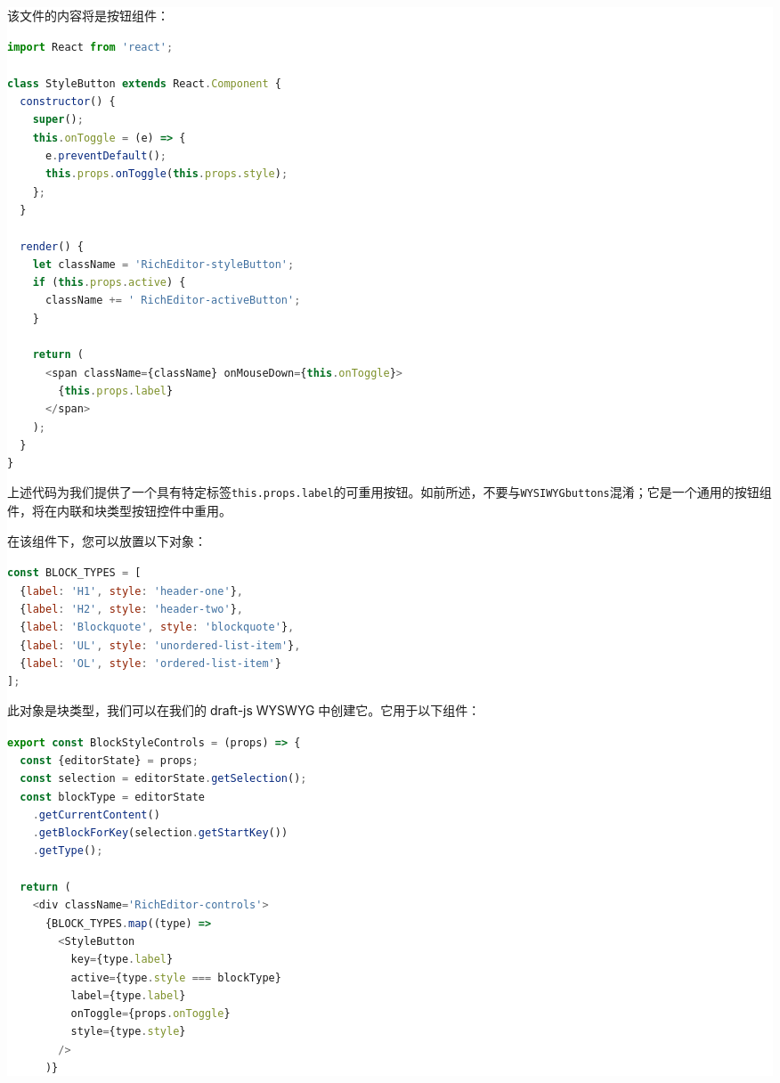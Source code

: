 该文件的内容将是按钮组件：

```js
import React from 'react'; 

class StyleButton extends React.Component { 
  constructor() { 
    super(); 
    this.onToggle = (e) => { 
      e.preventDefault(); 
      this.props.onToggle(this.props.style); 
    }; 
  } 

  render() { 
    let className = 'RichEditor-styleButton'; 
    if (this.props.active) { 
      className += ' RichEditor-activeButton'; 
    } 

    return ( 
      <span className={className} onMouseDown={this.onToggle}> 
        {this.props.label} 
      </span> 
    ); 
  } 
}

```

上述代码为我们提供了一个具有特定标签`this.props.label`的可重用按钮。如前所述，不要与`WYSIWYGbuttons`混淆；它是一个通用的按钮组件，将在内联和块类型按钮控件中重用。

在该组件下，您可以放置以下对象：

```js
const BLOCK_TYPES = [ 
  {label: 'H1', style: 'header-one'}, 
  {label: 'H2', style: 'header-two'}, 
  {label: 'Blockquote', style: 'blockquote'}, 
  {label: 'UL', style: 'unordered-list-item'}, 
  {label: 'OL', style: 'ordered-list-item'} 
];

```

此对象是块类型，我们可以在我们的 draft-js WYSWYG 中创建它。它用于以下组件：

```js
export const BlockStyleControls = (props) => { 
  const {editorState} = props; 
  const selection = editorState.getSelection(); 
  const blockType = editorState 
    .getCurrentContent() 
    .getBlockForKey(selection.getStartKey()) 
    .getType(); 

  return ( 
    <div className='RichEditor-controls'> 
      {BLOCK_TYPES.map((type) => 
        <StyleButton 
          key={type.label} 
          active={type.style === blockType} 
          label={type.label} 
          onToggle={props.onToggle} 
          style={type.style} 
        /> 
      )} 
```